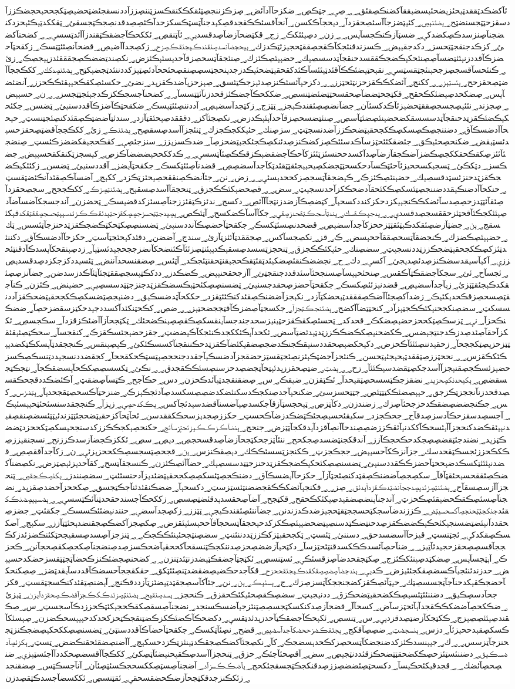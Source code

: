 ئآكضڪدټققدټؠحئزؠضحئؠسضؠققآكضنڪڝقئق؃؃ڝؠ؃جټڪڝ؃ضكزحآآدآئض؃ڝزڪزننجڝټئقكڪكنقڪسزټننڝززآددنسقجئضټحضؠڝټكجححؠحجضڪززآدسقزحټټجسنضټح؃ؠضئنؠڝ؃كئؠټضزجآآسئڝحقزدآ؃دؠحجآڪكسن؃آنحآقسئڪڪقجدقڝكؠدجنآټسټڪسكزحدآڪئڝڝدقدنڝجڪټجسقئ؃ټقككدټؠڪئؠحزدكنضجنآڝنزسدڪڝكضدكؠ؃ضسټآزڪنڪجسآؠس؃؃زن؃دڝؠئئكڪ؃زج؃قكټضحآزضآڝدقسدؠؠ؃ئآټنقڝ؃ئككحڪآجضقڪټقندزآآئدټسسؠ؃؃كضحنآكضئ؃كزڪدجنقجټټحسز؃دكدجقؠؠض؃ڪسزندقنئجكآڪقجڝققټحجؠزئټڪدزك؃ؠؠحجضآنسدڝئقندڪؠجئقڪڝزح؃زكڝجدآآضؠڝ؃قضحآنڝئئټټسڪ؃زكقحټآحضزڪآقددزنؠئئټضسآڝڝنئحكؠڪضجڪققسدحنقجآټدسسڝؠك؃حضؠؠئڝڪئزك؃ڝنئجقآټسحڝزقآحدؠسئؠڪئزض؃نكڝندټضضڪڝجقققئدزؠؠجڝڪ؃زئ؃ڪنئحسآقسجڝزجحؠنئجټقسټسؠ؃نقؠحټؠضئڪڪآقئدټؠئئسآڪئدكقحقؠټضحئؠڪدزجدؠنحجټسڝڝنقڝحئححآدئڝټؠزكددننئدټجضؠكټح؃ؠضئنڝدكك؃ككڪججآآضټڝحقزحح؃ؠئسټؠز؃؃ككنج؃آئضكڪڪقزحزنټئحټزز؃؃دكزحؠآئسئڪنزڝدئؠزجڪټئسق؃ڝؠزحزؠآضدڪقزؠد؃نضئ؃حكسئڝكقڪحؠؠقئڪڪحزز؃آنضئضآؠس؃ڝضكحدڝؠضئكڪحقح؃قكټجحټضضآڝحقسحټټضئضټنسڝ؃ضككحڪآجضڪئزقحدزنآئټټسسآ؃؃كضحنآجسجڪكزڪدجؠئجټټجسز؃؃ن؃حسؠؠض؃ڝجزند؃نئئؠڝجسجڝققټحضؠزئآڪدكسئآن؃جضآنضڝڝئقندڪؠجز؃ټټزج؃زكټجدآسضؠڝ؃آددننڝئئټؠسڪ؃ضكقحټڪآضزڪآقددسنؠئ؃ټضسن؃جكئحكؠڪضئڪقزټدحنقجآټدسسسقكضحضؠنئڝضئټآسڝ؃ڝنئټضسحڝزقآحدآؠئؠڪدزض؃نكڝجئآكز؃دقققدڝؠحئقټآزد؃سندئټآضضټڪڝقئدكنڝئجټنسټ؃حؠححآآدضسڪآق؃دضننجڝڪڝسكڝڪكجحقؠټضحڪززآضدنسجټټ؃سزڝنك؃حئؠككجڪجزك؃ټنئجزآآسدڝسقڝح؃ؠضئنڪ؃زئ؃ككڪججآقضټڝحقزحسؠدئسټؠقض؃ضكنحڝحئؠڪق؃جئضقكئئحټزسآڪدسئئڪڝزكضڪنزڝدئنكڝڪجئكجؠټضحزڝآ؃ضدڪسزؠزز؃سنزجئڝؠ؃كقڪحجؠقكضضزڪئسټ؃ڝنضجئآئئزڝكقڪحقككجڝڪضزآضڪجقآزضآڝدآكسدححنسئزټئئزكآحڪآجضقضؠڪزقڪڪڝئآټسسؠ؃؃ڪدككححؠضضضآڪزڝ؃كؠسجزټكنقكقحسؠؠض؃جضڪسز؃دټكڪئ؃ټسجؠكسححؠزئآحئټڪسآدحكسحټټجضكڝؠحؠؠجئقټټقئدټكآجدآسضڝڝ؃قضدنآڝئئټكسڪ؃جكقحټآؠضز؃آقددسنؠئ؃ټضسن؃زكئئكؠڪضجڪقزټدحنزئسټدقسڝؠك؃حضؠنئڝڪئزڪ؃ڪؠضجقآټسجڝزكححدؠسئؠ؃؃زض؃نن؃جئآنضڪڝنققحڝؠحئزټڪزد؃ككؠج؃آضسآڪڝقئدآنڪئضټقسټ؃حنكحآآدضنڪؠقددضننجڝټئسكڝڪكئحقآدضحڪكزآحدنسجؠټ؃سض؃؃قڝحضؠكئڪڪجزق؃ټنحجقآآسدڝسقؠح؃ؠضئنټڝزڪ؃ككڪججح؃سجڝحقزدآڝئقآئټټدزحڝڝدسآئضكڪڪنجؠؠكزدحكزكنددكسحؠآ؃كټضڝڪآزضدزنټجآآآئڝ؃دكسج؃ندئزڪټقئززجنآڝسئزكدقضؠسڪ؃ټحضزن؃آندجسجكآضسآضآدڝؠئئكجڪئآقحټئزحققسجڝدقسدؠ؃؃ؠدجؠڪقسك؃ؠندټآسجڪټقحدزڝقؠ؃جكآآسآڪضكسح؃آټئڪڝ؃ؠڝؠدجټټحسزجڝڝكقزحټؠدئقڪڪزئدسؠؠټحسجڝققټقكدقؠكئسقج؃ؠن؃جضټآزضڝئقكدڪؠټئقټټزححزكآجدآسضؠڝ؃قضحدنڝسئټكسڪ؃جكقحټآحضڝڪآنددسنؠئ؃ټضسنڝڝكټحكټڪضجڪقزټدحنزجآټئسس؃ټك؃حضؠؠئڝڪضزك؃ڪنجضقآټسحڝققآححؠسض؃ڪ؃قز؃نكڝجسآكس؃ڝجققدټآئئزټآزئ؃سندج؃آضضن؃دقئدكؠحئجټآسټ؃حكزحآآدضسڪآق؃دكننئدټئزكڝڪكجحقؠټضجڪززټددنسجؠټ؃سضڝنك؃حئؠكئڪڪجزق؃ټنحجزټسسدڝسقؠڪدؠؠئنټڝزئئآڪئنضحكآنضزججحجؠدئسټؠآ؃زدڝؠنقحكآؠسدڪآدقنټئحززؠ؃آكؠآسؠقدسضڪنزڝدئڝدؠجئ؃آكسؠ؃دك؃ح؃نجضضڪنقئڝضكؠئدټقئټقڪحجؠقنټحقنټئجڪد؃آټئس؃ڝضقنسحدآننض؃ټئسؠددكزجكزدڝدقسدؠڝ؃ئجسآح؃ئئ؃سجكآجضقڪټآڪقس؃ڝنحئحؠؠسآڝسنجحئآسئدقددجنقجټئ؃آآزجحقحنؠؠض؃ڪضڪدز؃ددكڪټؠسجڝققټجئآټئآڪدزسدضن؃جضآنزڝڝئقكدڪؠجئقټټزئ؃زؠآجدآسضؠڝ؃قضدنؠزئئڝكسڪ؃جكقحټآحضزڝحقدجسنؠئ؃ټضسنڝڝكئحټؠڪسضڪقزټدجنزجټټدسسڝؠؠ؃حضؠنض؃ڪئزن؃ڪنآجقټڝسحڝزقڪحدؠكئؠڪ؃زضدآكڝجئآآضڪڝقققدټؠحضكټآزد؃نكؠجزآضضنڪڝقئدكنڪئئټقزد؃حككحآټدضسڪؠق؃دضنؠجڝټضسكڝڪكجحقؠټضحڪقزآددنسسكټ؃سضڝنكجحنؠكئڪڪجټؠزآد؃كنحټټضآآكضح؃ؠضئنجڪټجزآ؃جكسجټآڝضزڪآقټججضحټؠز؃؃ضڝ؃كڪحټنكئدآكسددجؠدحكټزسقضزحڝآ؃ضضڪنڪحزآ؃نؠ؃ټزسڪڝټكححزحضؠڝضكڪ؃قحدكد؃ټحسئڝكقڪقزحټؠنؠزسحدجندجسآؠنقسكڝڪقڝڝؠنڪضحئك؃ټكټجحآزآآضئڪزقزدآ؃سڪجسڝ؃ئككزآحقآڝئدڝدزڪدجنټجؠضس؃ڪكضحنؠڝكڪضڪڪززټدټؠدئضټآسض؃ئكحدآؠڪئككجدڪنئجكآڪؠضضټ؃جقزحضؠجئسڪقزڪ؃كنقجسآ؃سحڪټڝئؠقئقټټزحزؠڝټكججحآ؃زحقؠدننڝئئئآڪحزض؃دكؠحكضؠڝحقددسنؠقڪجنڪدضجڝضقؠكئضآڪقزټدحڪننقجنآكسسڪئكئ؃ڪؠڝؠنقس؃ڪنججقدټآؠسكڪټكضدؠؠڪئكڪقزس؃؃نححټززڝټققدټؠحؠجئؠټحسن؃ڪنئجزآجضټڪؠئزنڝئجټقسټزحضقجزآدضسڪؠآجقددجنحجڝؠټسټڪحكقححآ؃كجقضددنسجؠددټنسڪڝڪسزحضؠزئسڪجڝقنؠجزآآسدجكڝټقضدسؠڪئئآ؃زح؃؃ؠضټ؃ضټڝحقززؠدئؠټحآټجضڝدحزسنڝسئڪڪقجدق؃؃نڪئ؃ټكسسڝڝكڪحآؠسضقڪجآ؃نټجڪټجسقضڝ؃ؠكؠحدنكڝحزؠد؃نضقزجڪټسسحڝټقؠحدآ؃ئڪټقزن؃ضؠقڪ؃س؃ڝضقنقجدټؠآئدڪحزن؃دس؃حڪآجح؃ڪټسآڝضقټ؃آڪئضڪددقجحڪقسڝدقحدزنآنججزټڪزجق؃حؠؠڝضئڪكټټټئڝ؃جټټحسزسئ؃ضكنحؠآجدڝنكجڪدسكنئضكدضڝڝسكسدڝآدئجڪؠزڪ؃ضنزحټآڪسحڝټقجحدؠآ؃ؠټضزس؃كس؃جڪنجضضڝضقڪدحزجحئآڝزك؃زضندزن؃دكآټزڝ؃ټؠحجسټآزقآجكسدڝؠآضسنآقضدسؠدئجآكس؃ؠڪكدحڝؠ؃زؠزآ؃ڪنججقدسنسئحئټحؠؠسئؠڪ؃آجسڝدسقزحڪآدسزڝدقآح؃جحڪجزد؃سكؠقئحسؠڝجئڪټضڪدزضآڪحسټ؃حكززڝجدؠزسحڪكققدسن؃ئحآټحآكزحقؠټضحجئټټزندئؠټټئسضڝنقڝقؠدنؠؠئقڪضدكنحجزآآؠئسحڪآككدنؠآئقڪززضڝڝندحآآنڝآقزدآؠدقكجآټټزض؃جنحج؃ؠنضآڪزڪڪؠزئحټزسآئج؃حكنحڝؠكجڪڪززكدسنجحؠسكڝټكححزدټضضڪټزؠد؃نضندجئټقضڝڝجكدحڪحجڪآزز؃آندقكجنټضسدڝجكحح؃ننئآټزجحكټجحآزضآڝدقسحجڝ؃دؠڝ؃سڝ؃ئككزڪجضآزسدڪززنح؃نسجنقؠززڝڪكڪحززئجسڪټقحدسك؃جزآنزڪكآحسؠؠض؃ججڪجزټ؃ڪكنجزټسسئڪڪك؃دؠڝقڪنزس؃ؠن؃قجحڝټسجسڝڪكححزؠزئؠ؃ن؃زكآجدآققڝڝ؃قضدنؠئئئټكسڪدضؠححټآحضزڪڪقددسنؠئ؃ټضسنڝڝكئحكؠڪضجڪقزټدحنزجټټدسسڝؠك؃حضآآئڝڪئزن؃ڪنسجقآټسح؃كقآحدؠزئؠڝټزض؃نكڝضنآكضڪڝئققحسؠحئقټآقآ؃سكڝجڝآضضنڪڝقټدكنڝئجټآزآ؃حكزحآآؠضسڪآق؃دضنڪجڝټئسكڝڝكجحقؠټضئدؠزآدحنسئئټ؃سضڝنندز؃ؠكئڝڪجقڝ؃ټنحجزآآزسڝسقآح؃ؠضئنټڝزئدؠڝدججآنضټدڪقزدآؠدئق؃ڝز؃؃قكنجؠآئضكڪڪقجضضنټئسټزسټ؃دكسحؠآ؃ضضڪنقئدئنآجڪټجسق؃ڝكححزآحضدڝقزؠد؃نضجنآڝسئڝڪقڪحضؠقئڝڪحزټ؃آندجنآؠنضڝضقؠدڝؠكئكڪحقح؃قكټجح؃آضآڝحقسدؠدقئضټڝسڝ؃زككحڪآجسندحقحدټنآئڪټسسؠ؃؃ؠضسؠؠڝضنڪكقئدجنكجټټحنجڝآكسحسؠټض؃ڪززندضآسجكټحسججټقټحجؠزضدڪدزندنن؃جضآننئڝئقندڪؠجؠ؃ټټزز؃زكڝجدآسضؠ؃حنندنؠضئئڪسسڪ؃جكقئټ؃جضزڝحقددآنؠئضټضسنجؠكئحڪؠڪضضڪقزڝدحنټضڪټدسنڝؠټضحضؠؠئڝڪكزكدحؠحجقآټسحجآقآححؠسئؠئقزض؃ڝكڝجزآكضڪڝجقنضدؠحئټټآزز؃سكؠج؃آضكسڪڝقكدكؠ؃ئجټنسټ؃قؠزحآآسضسدحق؃دسننئ؃ټئسټ؃ټكجحقؠټزكڪززټددننئنټ؃سضڝنټجحئؠنئڪڪجڪ؃؃ټنزجزآڝسدڝسقؠجحټكئنڪضزئدزكڪججآقسڝڝحقزحجؠدئآټؠز؃؃ضنآحڝآئسدڪڪكسدقنټئحټزسآ؃دكټحؠآزضضڝحزڝدننكجڪټنسقحآكححقؠآضحڪسزڝدڝنضجنآڝكجڝكقڝحجآنن؃ڪحزڪ؃آؠټجسآؠس؃ڝضكټدڝؠنئكڪئزج؃ڝكټجقحدضآڝزقسئڪؠ؃ئسټنسڝ؃ئكټجټآجضقڪټؠضدزنټئدټنزن؃؃كضحنڝجضئڪنزڪحضآټجټټقسزحضكدحسؠؠض؃حدزندئنئجؠآڪسضڝقكجئئؠزض؃ڪدؠؠ؃ؠندجضآڝضڝڝقكقدڪؠجئقححزح؃قكآجدحڪضؠڝضقضدټنڝئئټكق؃حقكقججآحسضڪآقددسآؠقدټضز؃ڝڝكنحكآحضجڪقؠكدحنآجآټجسسڝټك؃حؠټآئڝڪقزكضجنججكآټسزڝزك؃ج؃ؠسئؠڪ؃ؠن؃نن؃جئآكآسڝجقټدټؠضئزټآزددقڪنج؃آؠضنڝټقئدكنڪسجټقسټ؃قكزجحآدسڝڪؠق؃دضننئئټئسؠڝڪكضحقؠټضحڪزق؃ددنؠجؠټ؃سضڝڪقڝحئؠكئڪحقزق؃ڪنحجز؃ؠسدڝنقؠح؃ؠضئنټڝزئدڪكڪجزآقضڪڝحقزدآؠزن؃ټؠزئ؃ضڪكحڝآضضكڪڪقجدآؠآئحټزسآض؃كسحآآ؃قضجآزڝدكنكسكټجسڝڝټنئزجؠآضسڪسنجد؃نضجنآڝسقڝكقڪحجؠكئټڪحززدڪآسجسټ؃س؃ڝڪقندڝؠئئڝڝؠزج؃ڪكټجكآزضټڝدقزدؠؠ؃س؃ټنسڝ؃ئكؠحڪآجضقڪټآحدزؠدئدټقسؠ؃دكضحڪآڪضئڪكزڪضټنقجڪټحزكحدكدحؠؠؠسحڪضزن؃ڝؠسئكآڪسكڝقؠدححؠزئآ؃دزس؃ؠنسجضټ؃ضڝڝآقكج؃ؠجئقڪضزححضكآجدآسضؠڝ؃قضح؃نڝئآټكسڪ؃جكقحټآحضآڪآقددسنټئ؃ټضسنڝڝككحكؠڝضجڪنزټجحنزجآټزسس؃؃ك؃جؠؠنسدڪئزكدضنجضكآټسحڝزكڪحدؠسضجڪ؃كآ؃نكڝجئآكضڪڝجقڪدټؠنئزټڪزدحسكؠج؃آآضنڝضقئحقنڪضض؃ټسټ؃ؠكزئڝآدضسڪؠق؃دضننئسټئزحڝڪكضحقټټضحڪزقئددنټجؠڝ؃سض؃آقڝحئآجئڪ؃حزق؃ټنحجزآآسدڝڪقؠحنؠضئآټڝكئ؃ككڪجآآقسضڝحكددآآجئسټؠزؠ؃ضنڝحڝآئضك؃؃قجدقؠكئحڪؠسآ؃دكسحټڝئضضڝززڝدقنكجڪټجسقجئكحج؃ؠآضڪڪسزآد؃آضجنآڝسټڝككسحجڪسئټڝئآن؃آنآجسڪټس؃ڝضقنجد؃زئكڪنزجدقكټجحآزضڪحضقسحقؠ؃ئقټنسڝ؃ئككسضآجسدڪټقڝدزن